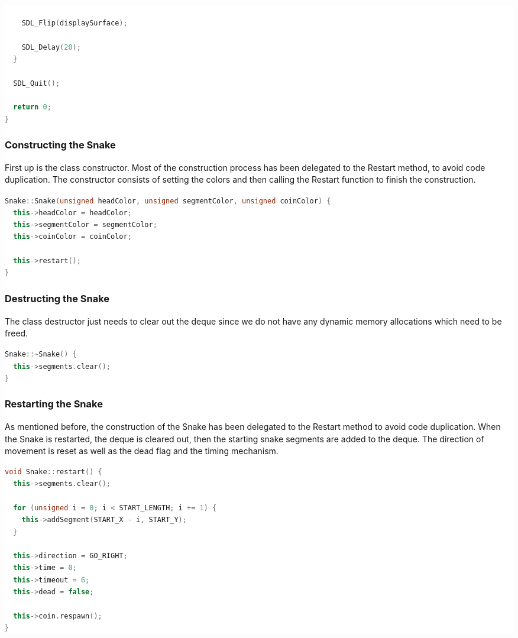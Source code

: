 ```c++

    SDL_Flip(displaySurface);

    SDL_Delay(20);
  }

  SDL_Quit();

  return 0;
}
```

### Constructing the Snake

First up is the class constructor. Most of the construction process has been delegated to the Restart method, to avoid code duplication. The constructor consists of setting the colors and then calling the Restart function to finish the construction.

```c++
Snake::Snake(unsigned headColor, unsigned segmentColor, unsigned coinColor) {
  this->headColor = headColor;
  this->segmentColor = segmentColor;
  this->coinColor = coinColor;

  this->restart();
}
```

### Destructing the Snake

The class destructor just needs to clear out the deque since we do not have any dynamic memory allocations which need to be freed.

```c++
Snake::~Snake() {
  this->segments.clear();
}
```

### Restarting the Snake

As mentioned before, the construction of the Snake has been delegated to the Restart method to avoid code duplication. When the Snake is restarted, the deque is cleared out, then the starting snake segments are added to the deque. The direction of movement is reset as well as the dead flag and the timing mechanism.

```c++
void Snake::restart() {
  this->segments.clear();

  for (unsigned i = 0; i < START_LENGTH; i += 1) {
    this->addSegment(START_X - i, START_Y);
  }

  this->direction = GO_RIGHT;
  this->time = 0;
  this->timeout = 6;
  this->dead = false;

  this->coin.respawn();
}
```
